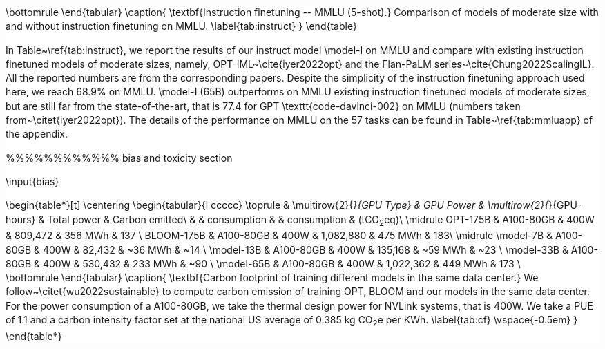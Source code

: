 \bottomrule
\end{tabular}
\caption{
\textbf{Instruction finetuning -- MMLU (5-shot).}
Comparison of models of moderate size with and without instruction finetuning on MMLU.
\label{tab:instruct}
}
\end{table}


In Table~\ref{tab:instruct}, we report the results of our instruct model \model-I on MMLU and compare with existing instruction finetuned models of moderate sizes, namely, OPT-IML~\cite{iyer2022opt} and the Flan-PaLM series~\cite{Chung2022ScalingIL}. 
All the reported numbers are from the corresponding papers.
Despite the simplicity of the instruction finetuning approach used here, we reach 68.9\% on MMLU.
\model-I (65B) outperforms on MMLU existing instruction finetuned models of moderate sizes, but are still far from the state-of-the-art, that is 77.4 for GPT \texttt{code-davinci-002} on MMLU (numbers taken from~\citet{iyer2022opt}).
The details of the performance on MMLU on the 57 tasks can be found in Table~\ref{tab:mmluapp} of the appendix.

%%%%%%%%%%%% bias and toxicity section

\input{bias}

\begin{table*}[t]
    \centering
    \begin{tabular}{l ccccc}
    \toprule
         & \multirow{2}{*}{GPU Type} & GPU Power &  \multirow{2}{*}{GPU-hours} & Total power  & Carbon emitted\\
         &  & consumption &       &  consumption & (tCO$_2$eq)\\
\midrule
OPT-175B    & A100-80GB & 400W & 809,472 & 356 MWh & 137 \\
BLOOM-175B  & A100-80GB & 400W & 1,082,880 & 475 MWh & 183\\
\midrule
\model-7B   & A100-80GB & 400W & 82,432 & ~36 MWh & ~14 \\
\model-13B  & A100-80GB & 400W & 135,168 & ~59 MWh & ~23 \\
\model-33B  & A100-80GB & 400W & 530,432 & 233 MWh & ~90 \\
\model-65B & A100-80GB & 400W & 1,022,362 & 449 MWh & 173 \\       
     \bottomrule
    \end{tabular}
    \caption{
    \textbf{Carbon footprint of training different models in the same data center.}
    We follow~\citet{wu2022sustainable} to compute carbon emission of training OPT, BLOOM and our models in the same data center. For the power consumption of a A100-80GB, we take the thermal design power for NVLink systems, that is 400W. We take a PUE of 1.1 and a carbon intensity factor set at the national US average of 0.385 kg CO$_2$e per KWh.
    \label{tab:cf}
    \vspace{-0.5em}
    }
\end{table*}

